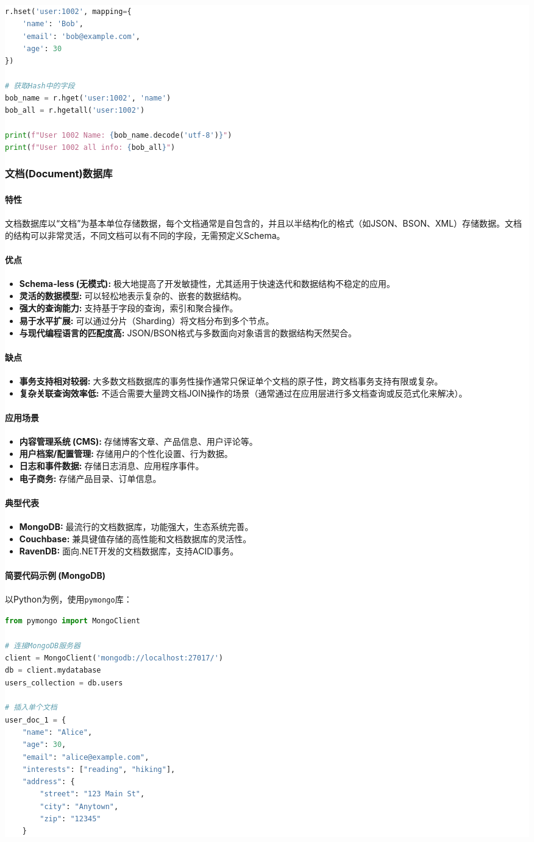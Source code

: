 ```python
r.hset('user:1002', mapping={
    'name': 'Bob',
    'email': 'bob@example.com',
    'age': 30
})

# 获取Hash中的字段
bob_name = r.hget('user:1002', 'name')
bob_all = r.hgetall('user:1002')

print(f"User 1002 Name: {bob_name.decode('utf-8')}")
print(f"User 1002 all info: {bob_all}")
```

### 文档(Document)数据库

#### 特性
文档数据库以“文档”为基本单位存储数据，每个文档通常是自包含的，并且以半结构化的格式（如JSON、BSON、XML）存储数据。文档的结构可以非常灵活，不同文档可以有不同的字段，无需预定义Schema。

#### 优点
*   **Schema-less (无模式):** 极大地提高了开发敏捷性，尤其适用于快速迭代和数据结构不稳定的应用。
*   **灵活的数据模型:** 可以轻松地表示复杂的、嵌套的数据结构。
*   **强大的查询能力:** 支持基于字段的查询，索引和聚合操作。
*   **易于水平扩展:** 可以通过分片（Sharding）将文档分布到多个节点。
*   **与现代编程语言的匹配度高:** JSON/BSON格式与多数面向对象语言的数据结构天然契合。

#### 缺点
*   **事务支持相对较弱:** 大多数文档数据库的事务性操作通常只保证单个文档的原子性，跨文档事务支持有限或复杂。
*   **复杂关联查询效率低:** 不适合需要大量跨文档JOIN操作的场景（通常通过在应用层进行多文档查询或反范式化来解决）。

#### 应用场景
*   **内容管理系统 (CMS):** 存储博客文章、产品信息、用户评论等。
*   **用户档案/配置管理:** 存储用户的个性化设置、行为数据。
*   **日志和事件数据:** 存储日志消息、应用程序事件。
*   **电子商务:** 存储产品目录、订单信息。

#### 典型代表
*   **MongoDB:** 最流行的文档数据库，功能强大，生态系统完善。
*   **Couchbase:** 兼具键值存储的高性能和文档数据库的灵活性。
*   **RavenDB:** 面向.NET开发的文档数据库，支持ACID事务。

#### 简要代码示例 (MongoDB)
以Python为例，使用`pymongo`库：

```python
from pymongo import MongoClient

# 连接MongoDB服务器
client = MongoClient('mongodb://localhost:27017/')
db = client.mydatabase
users_collection = db.users

# 插入单个文档
user_doc_1 = {
    "name": "Alice",
    "age": 30,
    "email": "alice@example.com",
    "interests": ["reading", "hiking"],
    "address": {
        "street": "123 Main St",
        "city": "Anytown",
        "zip": "12345"
    }
```